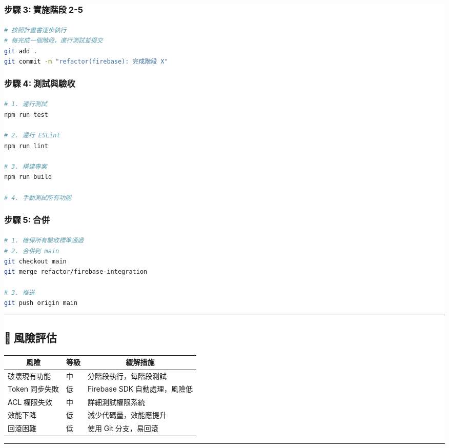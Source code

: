### 步驟 3: 實施階段 2-5

```bash
# 按照計畫書逐步執行
# 每完成一個階段，進行測試並提交
git add .
git commit -m "refactor(firebase): 完成階段 X"
```

### 步驟 4: 測試與驗收

```bash
# 1. 運行測試
npm run test

# 2. 運行 ESLint
npm run lint

# 3. 構建專案
npm run build

# 4. 手動測試所有功能
```

### 步驟 5: 合併

```bash
# 1. 確保所有驗收標準通過
# 2. 合併到 main
git checkout main
git merge refactor/firebase-integration

# 3. 推送
git push origin main
```

---

## 📝 風險評估

| 風險 | 等級 | 緩解措施 |
|-----|------|---------|
| 破壞現有功能 | 中 | 分階段執行，每階段測試 |
| Token 同步失敗 | 低 | Firebase SDK 自動處理，風險低 |
| ACL 權限失效 | 中 | 詳細測試權限系統 |
| 效能下降 | 低 | 減少代碼量，效能應提升 |
| 回滾困難 | 低 | 使用 Git 分支，易回滾 |

---

